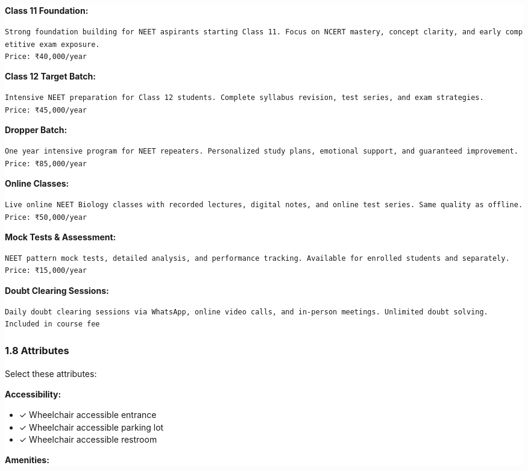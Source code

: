 **Class 11 Foundation:**

```
Strong foundation building for NEET aspirants starting Class 11. Focus on NCERT mastery, concept clarity, and early competitive exam exposure.
Price: ₹40,000/year
```

**Class 12 Target Batch:**

```
Intensive NEET preparation for Class 12 students. Complete syllabus revision, test series, and exam strategies.
Price: ₹45,000/year
```

**Dropper Batch:**

```
One year intensive program for NEET repeaters. Personalized study plans, emotional support, and guaranteed improvement.
Price: ₹85,000/year
```

**Online Classes:**

```
Live online NEET Biology classes with recorded lectures, digital notes, and online test series. Same quality as offline.
Price: ₹50,000/year
```

**Mock Tests & Assessment:**

```
NEET pattern mock tests, detailed analysis, and performance tracking. Available for enrolled students and separately.
Price: ₹15,000/year
```

**Doubt Clearing Sessions:**

```
Daily doubt clearing sessions via WhatsApp, online video calls, and in-person meetings. Unlimited doubt solving.
Included in course fee
```

### 1.8 Attributes

Select these attributes:

**Accessibility:**

- ✓ Wheelchair accessible entrance
- ✓ Wheelchair accessible parking lot
- ✓ Wheelchair accessible restroom

**Amenities:**
